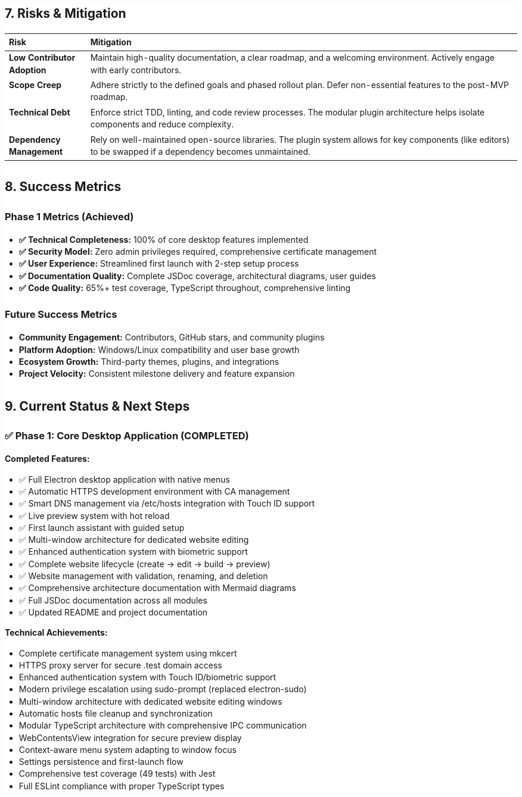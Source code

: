## 7. Risks & Mitigation

| Risk                         | Mitigation                                                                                                                                                    |
| :--------------------------- | :------------------------------------------------------------------------------------------------------------------------------------------------------------ |
| **Low Contributor Adoption** | Maintain high-quality documentation, a clear roadmap, and a welcoming environment. Actively engage with early contributors.                                   |
| **Scope Creep**              | Adhere strictly to the defined goals and phased rollout plan. Defer non-essential features to the post-MVP roadmap.                                           |
| **Technical Debt**           | Enforce strict TDD, linting, and code review processes. The modular plugin architecture helps isolate components and reduce complexity.                       |
| **Dependency Management**    | Rely on well-maintained open-source libraries. The plugin system allows for key components (like editors) to be swapped if a dependency becomes unmaintained. |

## 8. Success Metrics

### Phase 1 Metrics (Achieved)

- **✅ Technical Completeness:** 100% of core desktop features implemented
- **✅ Security Model:** Zero admin privileges required, comprehensive certificate management
- **✅ User Experience:** Streamlined first launch with 2-step setup process
- **✅ Documentation Quality:** Complete JSDoc coverage, architectural diagrams, user guides
- **✅ Code Quality:** 65%+ test coverage, TypeScript throughout, comprehensive linting

### Future Success Metrics

- **Community Engagement:** Contributors, GitHub stars, and community plugins
- **Platform Adoption:** Windows/Linux compatibility and user base growth
- **Ecosystem Growth:** Third-party themes, plugins, and integrations
- **Project Velocity:** Consistent milestone delivery and feature expansion

## 9. Current Status & Next Steps

### ✅ Phase 1: Core Desktop Application (COMPLETED)

**Completed Features:**

- ✅ Full Electron desktop application with native menus
- ✅ Automatic HTTPS development environment with CA management
- ✅ Smart DNS management via /etc/hosts integration with Touch ID support
- ✅ Live preview system with hot reload
- ✅ First launch assistant with guided setup
- ✅ Multi-window architecture for dedicated website editing
- ✅ Enhanced authentication system with biometric support
- ✅ Complete website lifecycle (create → edit → build → preview)
- ✅ Website management with validation, renaming, and deletion
- ✅ Comprehensive architecture documentation with Mermaid diagrams
- ✅ Full JSDoc documentation across all modules
- ✅ Updated README and project documentation

**Technical Achievements:**

- Complete certificate management system using mkcert
- HTTPS proxy server for secure .test domain access
- Enhanced authentication system with Touch ID/biometric support
- Modern privilege escalation using sudo-prompt (replaced electron-sudo)
- Multi-window architecture with dedicated website editing windows
- Automatic hosts file cleanup and synchronization
- Modular TypeScript architecture with comprehensive IPC communication
- WebContentsView integration for secure preview display
- Context-aware menu system adapting to window focus
- Settings persistence and first-launch flow
- Comprehensive test coverage (49 tests) with Jest
- Full ESLint compliance with proper TypeScript types
